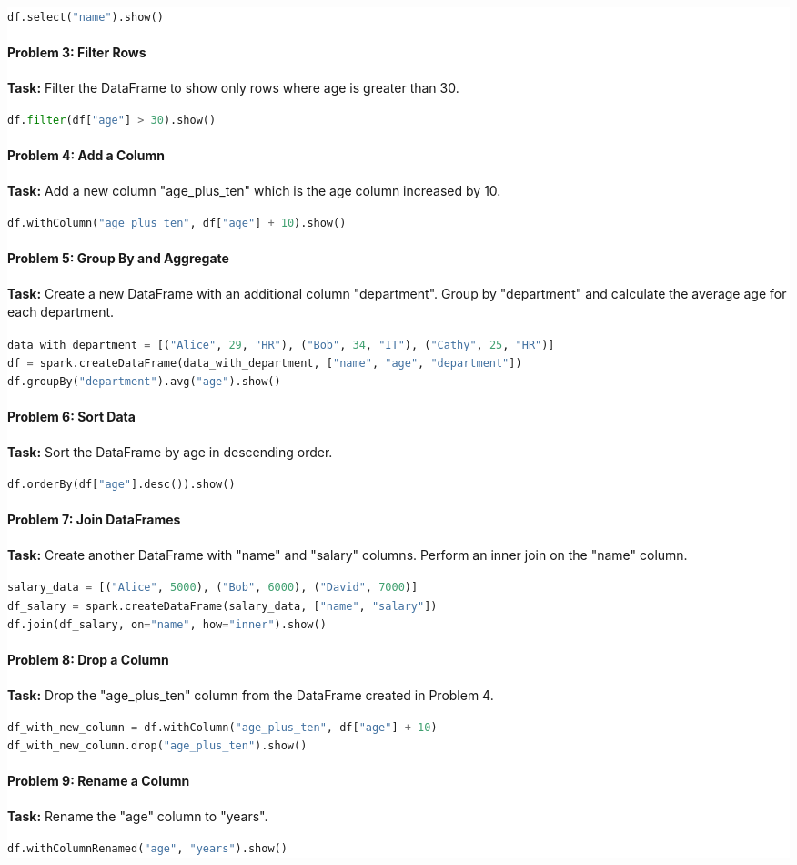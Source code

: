 ```python
df.select("name").show()
```

#### Problem 3: Filter Rows
**Task:** Filter the DataFrame to show only rows where age is greater than 30.

```python
df.filter(df["age"] > 30).show()
```

#### Problem 4: Add a Column
**Task:** Add a new column "age_plus_ten" which is the age column increased by 10.

```python
df.withColumn("age_plus_ten", df["age"] + 10).show()
```

#### Problem 5: Group By and Aggregate
**Task:** Create a new DataFrame with an additional column "department". Group by "department" and calculate the average age for each department.

```python
data_with_department = [("Alice", 29, "HR"), ("Bob", 34, "IT"), ("Cathy", 25, "HR")]
df = spark.createDataFrame(data_with_department, ["name", "age", "department"])
df.groupBy("department").avg("age").show()
```

#### Problem 6: Sort Data
**Task:** Sort the DataFrame by age in descending order.

```python
df.orderBy(df["age"].desc()).show()
```

#### Problem 7: Join DataFrames
**Task:** Create another DataFrame with "name" and "salary" columns. Perform an inner join on the "name" column.

```python
salary_data = [("Alice", 5000), ("Bob", 6000), ("David", 7000)]
df_salary = spark.createDataFrame(salary_data, ["name", "salary"])
df.join(df_salary, on="name", how="inner").show()
```

#### Problem 8: Drop a Column
**Task:** Drop the "age_plus_ten" column from the DataFrame created in Problem 4.

```python
df_with_new_column = df.withColumn("age_plus_ten", df["age"] + 10)
df_with_new_column.drop("age_plus_ten").show()
```

#### Problem 9: Rename a Column
**Task:** Rename the "age" column to "years".

```python
df.withColumnRenamed("age", "years").show()
```
